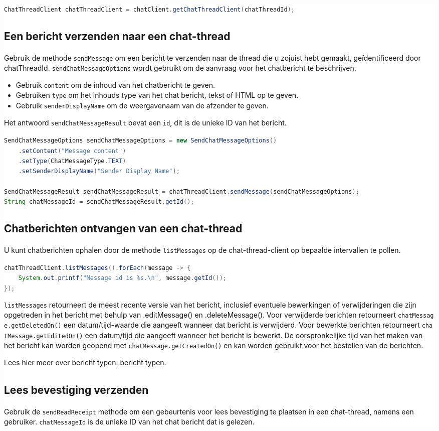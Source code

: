 ```Java
ChatThreadClient chatThreadClient = chatClient.getChatThreadClient(chatThreadId);
```

## <a name="send-a-message-to-a-chat-thread"></a>Een bericht verzenden naar een chat-thread

Gebruik de methode `sendMessage` om een bericht te verzenden naar de thread die u zojuist hebt gemaakt, geïdentificeerd door chatThreadId.
`sendChatMessageOptions` wordt gebruikt om de aanvraag voor het chatbericht te beschrijven.

- Gebruik `content` om de inhoud van het chatbericht te geven.
- Gebruiken `type` om het inhouds type van het chat bericht, tekst of HTML op te geven.
- Gebruik `senderDisplayName` om de weergavenaam van de afzender te geven.

Het antwoord `sendChatMessageResult` bevat een `id`, dit is de unieke ID van het bericht.

```Java
SendChatMessageOptions sendChatMessageOptions = new SendChatMessageOptions()
    .setContent("Message content")
    .setType(ChatMessageType.TEXT)
    .setSenderDisplayName("Sender Display Name");

SendChatMessageResult sendChatMessageResult = chatThreadClient.sendMessage(sendChatMessageOptions);
String chatMessageId = sendChatMessageResult.getId();
```

## <a name="receive-chat-messages-from-a-chat-thread"></a>Chatberichten ontvangen van een chat-thread

U kunt chatberichten ophalen door de methode `listMessages` op de chat-thread-client op bepaalde intervallen te pollen.

```Java
chatThreadClient.listMessages().forEach(message -> {
    System.out.printf("Message id is %s.\n", message.getId());
});
```

`listMessages` retourneert de meest recente versie van het bericht, inclusief eventuele bewerkingen of verwijderingen die zijn opgetreden in het bericht met behulp van .editMessage() en .deleteMessage(). Voor verwijderde berichten retourneert `chatMessage.getDeletedOn()` een datum/tijd-waarde die aangeeft wanneer dat bericht is verwijderd. Voor bewerkte berichten retourneert `chatMessage.getEditedOn()` een datum/tijd die aangeeft wanneer het bericht is bewerkt. De oorspronkelijke tijd van het maken van het bericht kan worden geopend met `chatMessage.getCreatedOn()` en kan worden gebruikt voor het bestellen van de berichten.

Lees hier meer over bericht typen: [bericht typen](../../../concepts/chat/concepts.md#message-types).

## <a name="send-read-receipt"></a>Lees bevestiging verzenden

Gebruik de `sendReadReceipt` methode om een gebeurtenis voor lees bevestiging te plaatsen in een chat-thread, namens een gebruiker.
`chatMessageId` is de unieke ID van het chat bericht dat is gelezen.
